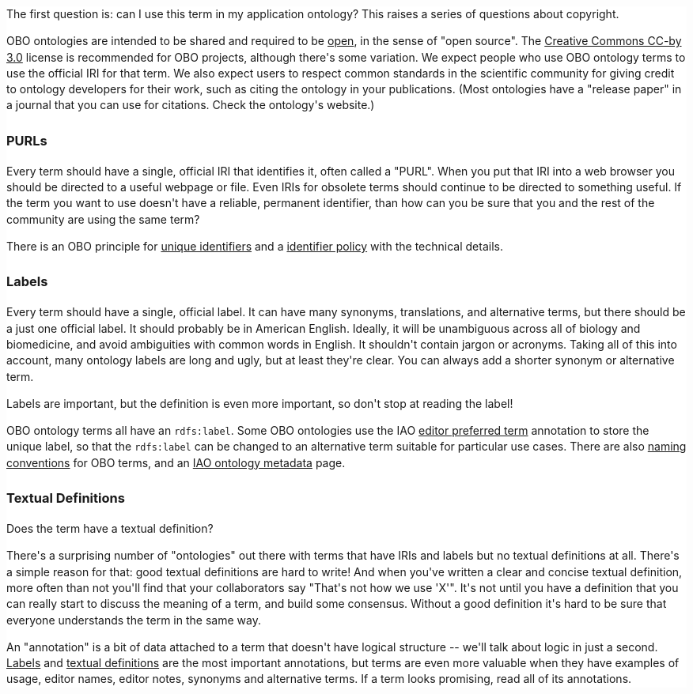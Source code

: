 The first question is: can I use this term in my application ontology? This raises a series of questions about copyright.

OBO ontologies are intended to be shared and required to be [open](http://www.obofoundry.org/wiki/index.php/FP_001_open), in the sense of "open source". The [Creative Commons CC-by 3.0](https://creativecommons.org/licenses/by/3.0/) license is recommended for OBO projects, although there's some variation. We expect people who use OBO ontology terms to use the official IRI for that term. We also expect users to respect common standards in the scientific community for giving credit to ontology developers for their work, such as citing the ontology in your publications. (Most ontologies have a "release paper" in a journal that you can use for citations. Check the ontology's website.)


### PURLs

Every term should have a single, official IRI that identifies it, often called a "PURL". When you put that IRI into a web browser you should be directed to a useful webpage or file. Even IRIs for obsolete terms should continue to be directed to something useful. If the term you want to use doesn't have a reliable, permanent identifier, than how can you be sure that you and the rest of the community are using the same term?

There is an OBO principle for [unique identifiers](http://www.obofoundry.org/wiki/index.php/FP_003_URIs) and a [identifier policy](http://www.obofoundry.org/id-policy.shtml) with the technical details.


### Labels

Every term should have a single, official label. It can have many synonyms, translations, and alternative terms, but there should be a just one official label. It should probably be in American English. Ideally, it will be unambiguous across all of biology and biomedicine, and avoid ambiguities with common words in English. It shouldn't contain jargon or acronyms. Taking all of this into account, many ontology labels are long and ugly, but at least they're clear. You can always add a shorter synonym or alternative term.

Labels are important, but the definition is even more important, so don't stop at reading the label!

OBO ontology terms all have an `rdfs:label`. Some OBO ontologies use the IAO [editor preferred term](http://purl.obolibrary.org/obo/IAO_0000111) annotation to store the unique label, so that the `rdfs:label` can be changed to an alternative term suitable for particular use cases. There are also [naming conventions](http://www.obofoundry.org/wiki/index.php/Naming) for OBO terms, and an [IAO ontology metadata](https://code.google.com/p/information-artifact-ontology/wiki/OntologyMetadata) page.


### Textual Definitions

Does the term have a textual definition?

There's a surprising number of "ontologies" out there with terms that have IRIs and labels but no textual definitions at all. There's a simple reason for that: good textual definitions are hard to write! And when you've written a clear and concise textual definition, more often than not you'll find that your collaborators say "That's not how we use 'X'". It's not until you have a definition that you can really start to discuss the meaning of a term, and build some consensus. Without a good definition it's hard to be sure that everyone understands the term in the same way.

An "annotation" is a bit of data attached to a term that doesn't have logical structure -- we'll talk about logic in just a second. [Labels](http://www.obofoundry.org/wiki/index.php/FP_012_naming_conventions) and [textual definitions](http://www.obofoundry.org/wiki/index.php/FP_006_textual_definitions) are the most important annotations, but terms are even more valuable when they have examples of usage, editor names, editor notes, synonyms and alternative terms. If a term looks promising, read all of its annotations.
